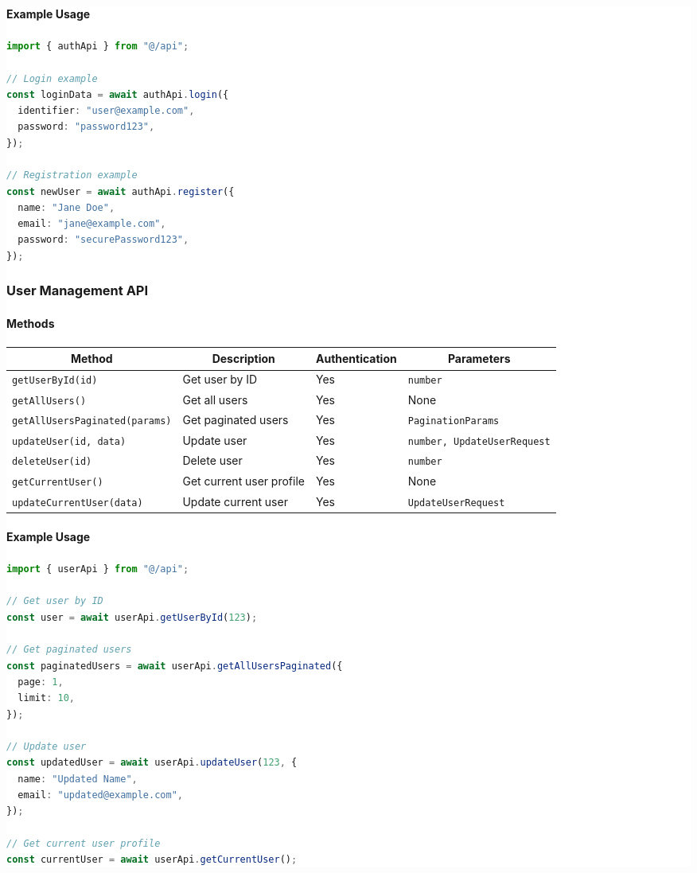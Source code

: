#### Example Usage

```typescript
import { authApi } from "@/api";

// Login example
const loginData = await authApi.login({
  identifier: "user@example.com",
  password: "password123",
});

// Registration example
const newUser = await authApi.register({
  name: "Jane Doe",
  email: "jane@example.com",
  password: "securePassword123",
});
```

### User Management API

#### Methods

| Method                         | Description              | Authentication | Parameters                  |
| ------------------------------ | ------------------------ | -------------- | --------------------------- |
| `getUserById(id)`              | Get user by ID           | Yes            | `number`                    |
| `getAllUsers()`                | Get all users            | Yes            | None                        |
| `getAllUsersPaginated(params)` | Get paginated users      | Yes            | `PaginationParams`          |
| `updateUser(id, data)`         | Update user              | Yes            | `number, UpdateUserRequest` |
| `deleteUser(id)`               | Delete user              | Yes            | `number`                    |
| `getCurrentUser()`             | Get current user profile | Yes            | None                        |
| `updateCurrentUser(data)`      | Update current user      | Yes            | `UpdateUserRequest`         |

#### Example Usage

```typescript
import { userApi } from "@/api";

// Get user by ID
const user = await userApi.getUserById(123);

// Get paginated users
const paginatedUsers = await userApi.getAllUsersPaginated({
  page: 1,
  limit: 10,
});

// Update user
const updatedUser = await userApi.updateUser(123, {
  name: "Updated Name",
  email: "updated@example.com",
});

// Get current user profile
const currentUser = await userApi.getCurrentUser();
```
